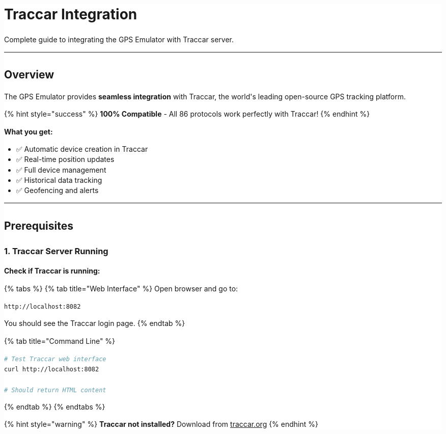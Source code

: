 # Traccar Integration

Complete guide to integrating the GPS Emulator with Traccar server.

---

## Overview

The GPS Emulator provides **seamless integration** with Traccar, the world's leading open-source GPS tracking platform.

{% hint style="success" %}
**100% Compatible** - All 86 protocols work perfectly with Traccar!
{% endhint %}

**What you get:**
- ✅ Automatic device creation in Traccar
- ✅ Real-time position updates
- ✅ Full device management
- ✅ Historical data tracking
- ✅ Geofencing and alerts

---

## Prerequisites

### 1. Traccar Server Running

**Check if Traccar is running:**

{% tabs %}
{% tab title="Web Interface" %}
Open browser and go to:
```
http://localhost:8082
```

You should see the Traccar login page.
{% endtab %}

{% tab title="Command Line" %}
```bash
# Test Traccar web interface
curl http://localhost:8082

# Should return HTML content
```
{% endtab %}
{% endtabs %}

{% hint style="warning" %}
**Traccar not installed?** Download from [traccar.org](https://www.traccar.org/download/)
{% endhint %}
